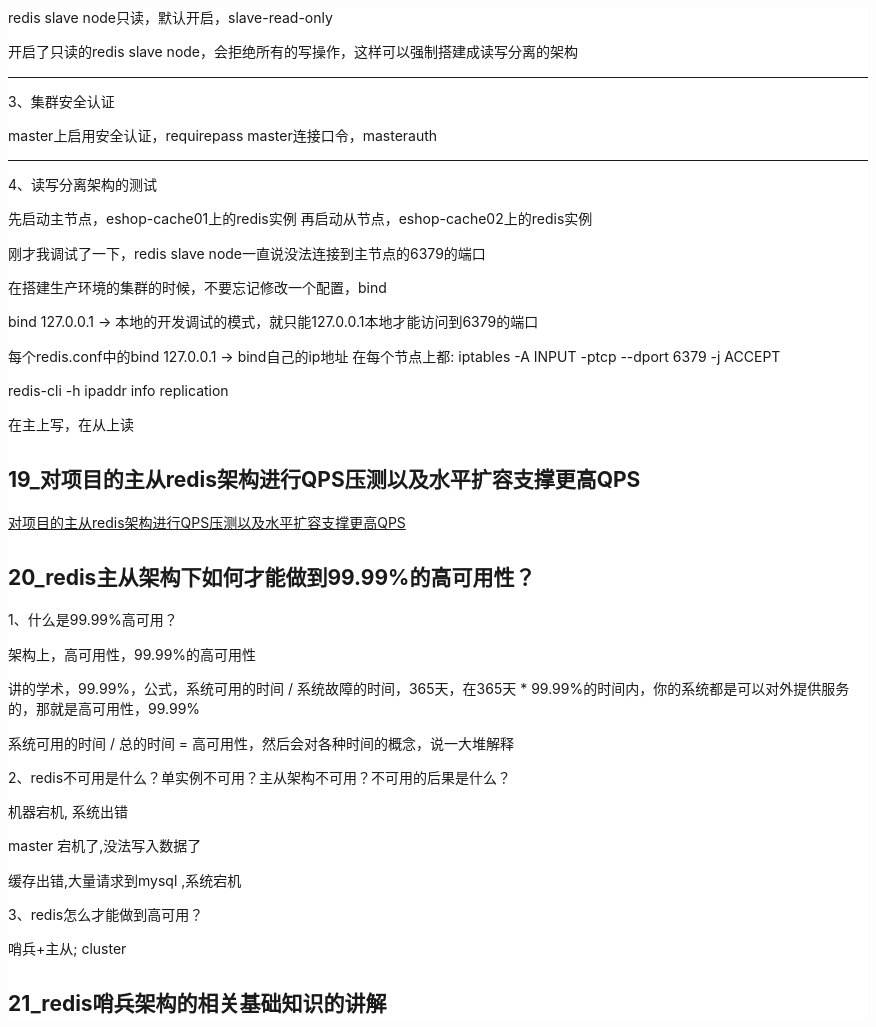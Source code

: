 redis slave node只读，默认开启，slave-read-only

开启了只读的redis slave node，会拒绝所有的写操作，这样可以强制搭建成读写分离的架构

---

3、集群安全认证

master上启用安全认证，requirepass
master连接口令，masterauth

--- 

4、读写分离架构的测试

先启动主节点，eshop-cache01上的redis实例
再启动从节点，eshop-cache02上的redis实例

刚才我调试了一下，redis slave node一直说没法连接到主节点的6379的端口

在搭建生产环境的集群的时候，不要忘记修改一个配置，bind

bind 127.0.0.1 -> 本地的开发调试的模式，就只能127.0.0.1本地才能访问到6379的端口

每个redis.conf中的bind 127.0.0.1 -> bind自己的ip地址
在每个节点上都: iptables -A INPUT -ptcp --dport  6379 -j ACCEPT

redis-cli -h ipaddr
info replication

在主上写，在从上读

## 19_对项目的主从redis架构进行QPS压测以及水平扩容支撑更高QPS

[对项目的主从redis架构进行QPS压测以及水平扩容支撑更高QPS](/src/main/resources/note/中间件/redisha/19_对项目的主从redis架构进行QPS压测以及水平扩容支撑更高QPS.txt)

## 20_redis主从架构下如何才能做到99.99%的高可用性？

1、什么是99.99%高可用？

架构上，高可用性，99.99%的高可用性

讲的学术，99.99%，公式，系统可用的时间 / 系统故障的时间，365天，在365天 * 99.99%的时间内，你的系统都是可以对外提供服务的，那就是高可用性，99.99%

系统可用的时间 / 总的时间 = 高可用性，然后会对各种时间的概念，说一大堆解释

2、redis不可用是什么？单实例不可用？主从架构不可用？不可用的后果是什么？

机器宕机,   系统出错

master 宕机了,没法写入数据了

缓存出错,大量请求到mysql ,系统宕机

3、redis怎么才能做到高可用？

哨兵+主从; cluster 

## 21_redis哨兵架构的相关基础知识的讲解
